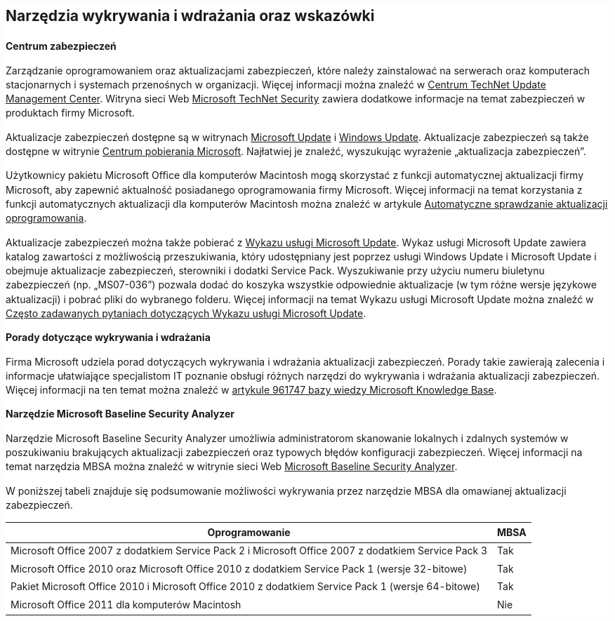 Narzędzia wykrywania i wdrażania oraz wskazówki
-----------------------------------------------

<span></span>
**Centrum zabezpieczeń**

Zarządzanie oprogramowaniem oraz aktualizacjami zabezpieczeń, które należy zainstalować na serwerach oraz komputerach stacjonarnych i systemach przenośnych w organizacji. Więcej informacji można znaleźć w [Centrum TechNet Update Management Center](http://go.microsoft.com/fwlink/?linkid=69903). Witryna sieci Web [Microsoft TechNet Security](http://go.microsoft.com/fwlink/?linkid=21132) zawiera dodatkowe informacje na temat zabezpieczeń w produktach firmy Microsoft.

Aktualizacje zabezpieczeń dostępne są w witrynach [Microsoft Update](http://go.microsoft.com/fwlink/?linkid=40747) i [Windows Update](http://go.microsoft.com/fwlink/?linkid=21130). Aktualizacje zabezpieczeń są także dostępne w witrynie [Centrum pobierania Microsoft](http://go.microsoft.com/fwlink/?linkid=21129). Najłatwiej je znaleźć, wyszukując wyrażenie „aktualizacja zabezpieczeń”.

Użytkownicy pakietu Microsoft Office dla komputerów Macintosh mogą skorzystać z funkcji automatycznej aktualizacji firmy Microsoft, aby zapewnić aktualność posiadanego oprogramowania firmy Microsoft. Więcej informacji na temat korzystania z funkcji automatycznych aktualizacji dla komputerów Macintosh można znaleźć w artykule [Automatyczne sprawdzanie aktualizacji oprogramowania](http://mac2.microsoft.com/help/office/14/en-us/word/item/ffe35357-8f25-4df8-a0a3-c258526c64ea).

Aktualizacje zabezpieczeń można także pobierać z [Wykazu usługi Microsoft Update](http://go.microsoft.com/fwlink/?linkid=96155). Wykaz usługi Microsoft Update zawiera katalog zawartości z możliwością przeszukiwania, który udostępniany jest poprzez usługi Windows Update i Microsoft Update i obejmuje aktualizacje zabezpieczeń, sterowniki i dodatki Service Pack. Wyszukiwanie przy użyciu numeru biuletynu zabezpieczeń (np. „MS07-036”) pozwala dodać do koszyka wszystkie odpowiednie aktualizacje (w tym różne wersje językowe aktualizacji) i pobrać pliki do wybranego folderu. Więcej informacji na temat Wykazu usługi Microsoft Update można znaleźć w [Często zadawanych pytaniach dotyczących Wykazu usługi Microsoft Update](http://go.microsoft.com/fwlink/?linkid=97900).

**Porady dotyczące wykrywania i wdrażania**

Firma Microsoft udziela porad dotyczących wykrywania i wdrażania aktualizacji zabezpieczeń. Porady takie zawierają zalecenia i informacje ułatwiające specjalistom IT poznanie obsługi różnych narzędzi do wykrywania i wdrażania aktualizacji zabezpieczeń. Więcej informacji na ten temat można znaleźć w [artykule 961747 bazy wiedzy Microsoft Knowledge Base](http://support.microsoft.com/kb/961747).

**Narzędzie Microsoft Baseline Security Analyzer**

Narzędzie Microsoft Baseline Security Analyzer umożliwia administratorom skanowanie lokalnych i zdalnych systemów w poszukiwaniu brakujących aktualizacji zabezpieczeń oraz typowych błędów konfiguracji zabezpieczeń. Więcej informacji na temat narzędzia MBSA można znaleźć w witrynie sieci Web [Microsoft Baseline Security Analyzer](http://www.microsoft.com/technet/security/tools/mbsahome.mspx).

W poniższej tabeli znajduje się podsumowanie możliwości wykrywania przez narzędzie MBSA dla omawianej aktualizacji zabezpieczeń.

| Oprogramowanie                                                                                      | MBSA |
|-----------------------------------------------------------------------------------------------------|------|
| Microsoft Office 2007 z dodatkiem Service Pack 2 i Microsoft Office 2007 z dodatkiem Service Pack 3 | Tak  |
| Microsoft Office 2010 oraz Microsoft Office 2010 z dodatkiem Service Pack 1 (wersje 32-bitowe)      | Tak  |
| Pakiet Microsoft Office 2010 i Microsoft Office 2010 z dodatkiem Service Pack 1 (wersje 64-bitowe)  | Tak  |
| Microsoft Office 2011 dla komputerów Macintosh                                                      | Nie  |
